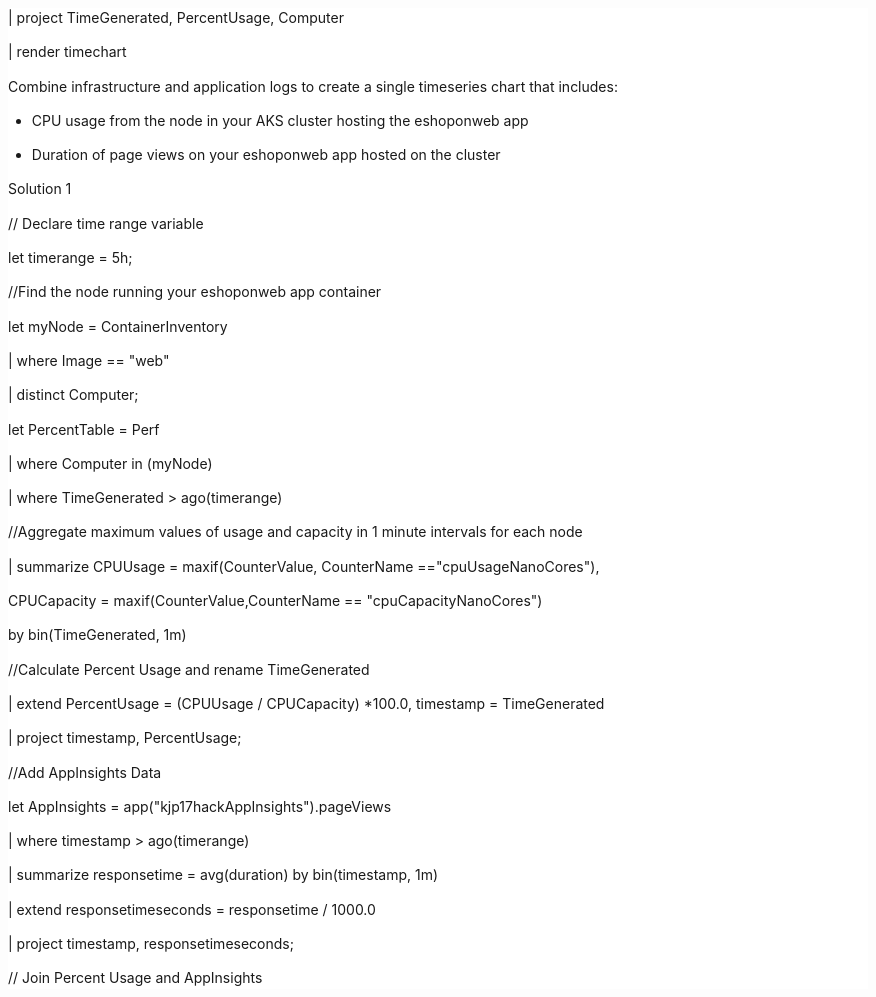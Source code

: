 \| project TimeGenerated, PercentUsage, Computer

\| render timechart

Combine infrastructure and application logs to create a single
timeseries chart that includes:

-   CPU usage from the node in your AKS cluster hosting the eshoponweb
    app

-   Duration of page views on your eshoponweb app hosted on the cluster

Solution 1

// Declare time range variable

let timerange = 5h;

//Find the node running your eshoponweb app container

let myNode = ContainerInventory

\| where Image == \"web\"

\| distinct Computer;

let PercentTable = Perf

\| where Computer in (myNode)

\| where TimeGenerated \> ago(timerange)

//Aggregate maximum values of usage and capacity in 1 minute intervals
for each node

\| summarize CPUUsage = maxif(CounterValue, CounterName
==\"cpuUsageNanoCores\"),

CPUCapacity = maxif(CounterValue,CounterName ==
\"cpuCapacityNanoCores\")

by bin(TimeGenerated, 1m)

//Calculate Percent Usage and rename TimeGenerated

\| extend PercentUsage = (CPUUsage / CPUCapacity) \*100.0, timestamp =
TimeGenerated

\| project timestamp, PercentUsage;

//Add AppInsights Data

let AppInsights = app(\"kjp17hackAppInsights\").pageViews

\| where timestamp \> ago(timerange)

\| summarize responsetime = avg(duration) by bin(timestamp, 1m)

\| extend responsetimeseconds = responsetime / 1000.0

\| project timestamp, responsetimeseconds;

// Join Percent Usage and AppInsights
